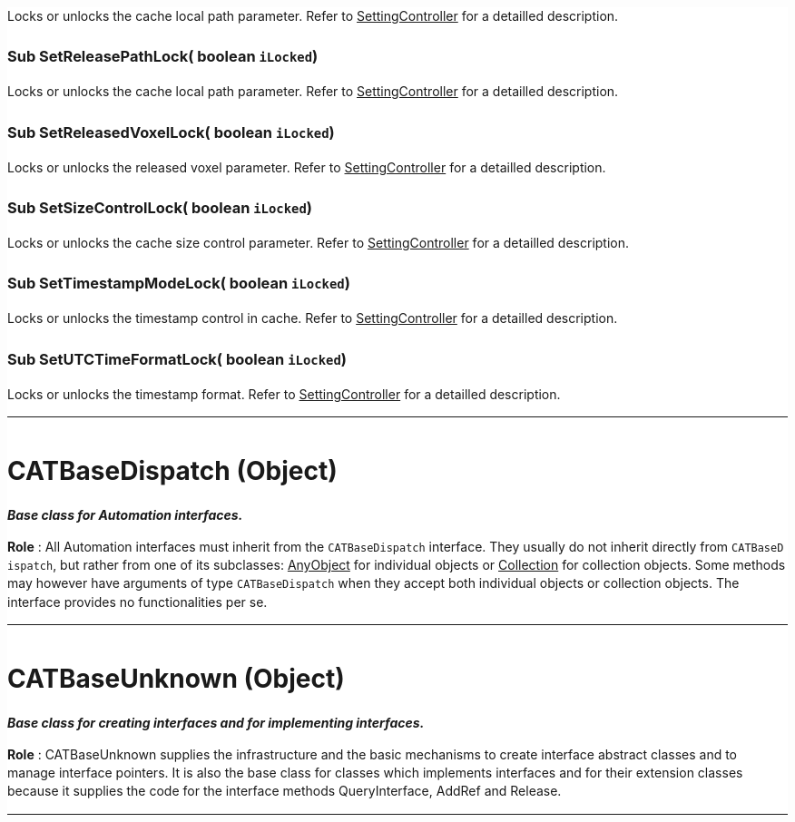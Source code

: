    Locks or unlocks the cache local path parameter.
Refer to [SettingController](../System/interface_SettingController_63320.md) for a detailled description.  
### Sub **SetReleasePathLock**( boolean  `iLocked`)

   Locks or unlocks the cache local path parameter.
Refer to [SettingController](../System/interface_SettingController_63320.md) for a detailled description.  
### Sub **SetReleasedVoxelLock**( boolean  `iLocked`)

   Locks or unlocks the released voxel parameter.
Refer to [SettingController](../System/interface_SettingController_63320.md) for a detailled description.  
### Sub **SetSizeControlLock**( boolean  `iLocked`)

   Locks or unlocks the cache size control parameter.
Refer to [SettingController](../System/interface_SettingController_63320.md) for a detailled description.  
### Sub **SetTimestampModeLock**( boolean  `iLocked`)

   Locks or unlocks the timestamp control in cache.
Refer to [SettingController](../System/interface_SettingController_63320.md) for a detailled description.  
### Sub **SetUTCTimeFormatLock**( boolean  `iLocked`)

   Locks or unlocks the timestamp format.
Refer to [SettingController](../System/interface_SettingController_63320.md) for a detailled description.

---

# CATBaseDispatch (Object)

**_Base class for Automation interfaces._**

**Role** : All Automation interfaces must inherit from the `CATBaseDispatch` interface. They usually do not inherit directly from `CATBaseDispatch`, but rather from one of its subclasses: [AnyObject](../System/interface_AnyObject_17321.md) for individual objects or [Collection](../System/interface_Collection_22150.md) for collection objects. Some methods may however have arguments of type `CATBaseDispatch` when they accept both individual objects or collection objects. The interface provides no functionalities per se.

---

# CATBaseUnknown (Object)

**_Base class for creating interfaces and for implementing interfaces._**

**Role** : CATBaseUnknown supplies the infrastructure and the basic mechanisms to create interface abstract classes and to manage interface pointers. It is also the base class for classes which implements interfaces and for their extension classes because it supplies the code for the interface methods QueryInterface, AddRef and Release.

---